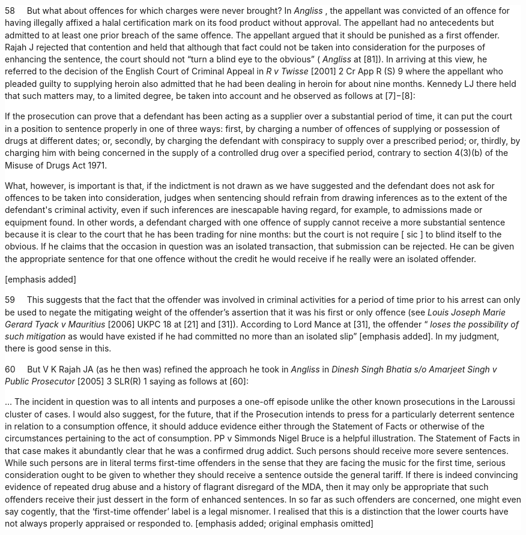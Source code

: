 58     But what about offences for which charges were never brought? In _Angliss_ , the appellant was convicted of an offence for having illegally affixed a halal certification mark on its food product without approval. The appellant had no antecedents but admitted to at least one prior breach of the same offence. The appellant argued that it should be punished as a first offender. Rajah J rejected that contention and held that although that fact could not be taken into consideration for the purposes of enhancing the sentence, the court should not “turn a blind eye to the obvious” ( _Angliss_ at [81]). In arriving at this view, he referred to the decision of the English Court of Criminal Appeal in _R v Twisse_ [2001] 2 Cr App R (S) 9 where the appellant who pleaded guilty to supplying heroin also admitted that he had been dealing in heroin for about nine months. Kennedy LJ there held that such matters may, to a limited degree, be taken into account and he observed as follows at [7]−[8]: 

 If the prosecution can prove that a defendant has been acting as a supplier over a substantial period of time, it can put the court in a position to sentence properly in one of three ways: first, by charging a number of offences of supplying or possession of drugs at different dates; or, secondly, by charging the defendant with conspiracy to supply over a prescribed period; or, thirdly, by charging him with being concerned in the supply of a controlled drug over a specified period, contrary to section 4(3)(b) of the Misuse of Drugs Act 1971. 

 What, however, is important is that, if the indictment is not drawn as we have suggested and the defendant does not ask for offences to be taken into consideration, judges when sentencing should refrain from drawing inferences as to the extent of the defendant's criminal activity, even if such inferences are inescapable having regard, for example, to admissions made or equipment found. In other words, a defendant charged with one offence of supply cannot receive a more substantial sentence because it is clear to the court that he has been trading for nine months: but the court is not require [ sic ] to blind itself to the obvious. If he claims that the occasion in question was an isolated transaction, that submission can be rejected. He can be given the appropriate sentence for that one offence without the credit he would receive if he really were an isolated offender. 


 [emphasis added] 

59     This suggests that the fact that the offender was involved in criminal activities for a period of time prior to his arrest can only be used to negate the mitigating weight of the offender’s assertion that it was his first or only offence (see _Louis Joseph Marie Gerard Tyack v Mauritius_ [2006] UKPC 18 at [21] and [31]). According to Lord Mance at [31], the offender “ _loses the possibility of such mitigation_ as would have existed if he had committed no more than an isolated slip” [emphasis added]. In my judgment, there is good sense in this. 

60     But V K Rajah JA (as he then was) refined the approach he took in _Angliss_ in _Dinesh Singh Bhatia s/o Amarjeet Singh v Public Prosecutor_ <span class="citation">[2005] 3 SLR(R) 1</span> saying as follows at [60]: 

 ... The incident in question was to all intents and purposes a one-off episode unlike the other known prosecutions in the Laroussi cluster of cases. I would also suggest, for the future, that if the Prosecution intends to press for a particularly deterrent sentence in relation to a consumption offence, it should adduce evidence either through the Statement of Facts or otherwise of the circumstances pertaining to the act of consumption. PP v Simmonds Nigel Bruce is a helpful illustration. The Statement of Facts in that case makes it abundantly clear that he was a confirmed drug addict. Such persons should receive more severe sentences. While such persons are in literal terms first-time offenders in the sense that they are facing the music for the first time, serious consideration ought to be given to whether they should receive a sentence outside the general tariff. If there is indeed convincing evidence of repeated drug abuse and a history of flagrant disregard of the MDA, then it may only be appropriate that such offenders receive their just dessert in the form of enhanced sentences. In so far as such offenders are concerned, one might even say cogently, that the ‘first-time offender’ label is a legal misnomer. I realised that this is a distinction that the lower courts have not always properly appraised or responded to. [emphasis added; original emphasis omitted] 
